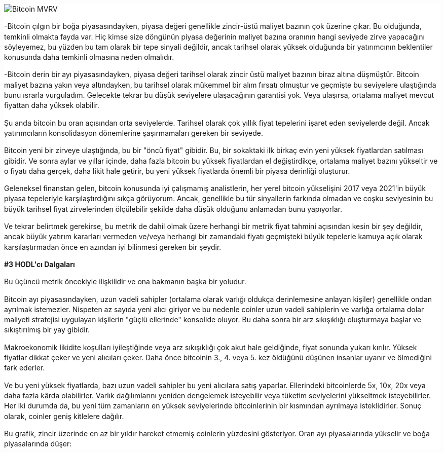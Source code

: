 ![Bitcoin MVRV](https://www.lynalden.com/wp-content/uploads/december-2024-newsletter-bitcoin-mvrv.png)

-Bitcoin çılgın bir boğa piyasasındayken, piyasa değeri genellikle zincir-üstü maliyet bazının çok üzerine çıkar. Bu olduğunda, temkinli olmakta fayda var. Hiç kimse size döngünün  piyasa değerinin maliyet bazına oranının hangi seviyede zirve yapacağını söyleyemez, bu yüzden bu tam olarak bir tepe sinyali değildir, ancak tarihsel olarak yüksek olduğunda bir yatırımcının beklentiler konusunda daha temkinli olmasına neden olmalıdır.

-Bitcoin derin bir ayı piyasasındayken, piyasa değeri tarihsel olarak zincir üstü maliyet bazının biraz altına düşmüştür. Bitcoin maliyet bazına yakın veya altındayken, bu tarihsel olarak mükemmel bir alım fırsatı olmuştur ve geçmişte bu seviyelere ulaştığında bunu ısrarla vurguladım. Gelecekte tekrar bu düşük seviyelere ulaşacağının garantisi yok. Veya ulaşırsa, ortalama maliyet mevcut fiyattan daha yüksek olabilir.

Şu anda bitcoin bu oran açısından orta seviyelerde. Tarihsel olarak çok yıllık fiyat tepelerini işaret eden seviyelerde değil. Ancak yatırımcıların konsolidasyon dönemlerine şaşırmamaları gereken bir seviyede.

Bitcoin yeni bir zirveye ulaştığında, bu bir "öncü fiyat" gibidir. Bu, bir sokaktaki ilk birkaç evin yeni yüksek fiyatlardan satılması gibidir. Ve sonra aylar ve yıllar içinde, daha fazla bitcoin bu yüksek fiyatlardan el değiştirdikçe, ortalama maliyet bazını yükseltir ve o fiyatı daha gerçek, daha likit hale getirir, bu yeni yüksek fiyatlarda önemli bir piyasa derinliği oluşturur.

Geleneksel finanstan gelen, bitcoin konusunda iyi çalışmamış analistlerin, her yerel bitcoin yükselişini 2017 veya 2021'in büyük piyasa tepeleriyle karşılaştırdığını sıkça görüyorum. Ancak, genellikle bu tür sinyallerin farkında olmadan ve coşku seviyesinin bu büyük tarihsel fiyat zirvelerinden ölçülebilir şekilde daha düşük olduğunu anlamadan bunu yapıyorlar.

Ve tekrar belirtmek gerekirse, bu metrik de dahil olmak üzere herhangi bir metrik fiyat tahmini açısından kesin bir şey değildir, ancak büyük yatırım kararları vermeden ve/veya herhangi bir zamandaki fiyatı geçmişteki büyük tepelerle kamuya açık olarak karşılaştırmadan önce en azından iyi bilinmesi gereken bir şeydir.

**#3 HODL'cı Dalgaları**

Bu üçüncü metrik öncekiyle ilişkilidir ve ona bakmanın başka bir yoludur.

Bitcoin ayı piyasasındayken, uzun vadeli sahipler (ortalama olarak varlığı oldukça derinlemesine anlayan kişiler) genellikle ondan ayrılmak istemezler. Nispeten az sayıda yeni alıcı giriyor ve bu nedenle coinler uzun vadeli sahiplerin ve varlığa ortalama dolar maliyeti stratejisi uygulayan kişilerin "güçlü ellerinde" konsolide oluyor. Bu daha sonra bir arz sıkışıklığı oluşturmaya başlar ve sıkıştırılmış bir yay gibidir.

Makroekonomik likidite koşulları iyileştiğinde veya arz sıkışıklığı çok akut hale geldiğinde, fiyat sonunda yukarı kırılır. Yüksek fiyatlar dikkat çeker ve yeni alıcıları çeker. Daha önce bitcoinin 3., 4. veya 5. kez öldüğünü düşünen insanlar uyanır ve ölmediğini fark ederler.

Ve bu yeni yüksek fiyatlarda, bazı uzun vadeli sahipler bu yeni alıcılara satış yaparlar. Ellerindeki bitcoinlerde 5x, 10x, 20x veya daha fazla kârda olabilirler. Varlık dağılımlarını yeniden dengelemek isteyebilir veya tüketim seviyelerini yükseltmek isteyebilirler. Her iki durumda da, bu yeni tüm zamanların en yüksek seviyelerinde bitcoinlerinin bir kısmından ayrılmaya isteklidirler. Sonuç olarak, coinler geniş kitlelere dağılır.

Bu grafik, zincir üzerinde en az bir yıldır hareket etmemiş coinlerin yüzdesini gösteriyor. Oran ayı piyasalarında yükselir ve boğa piyasalarında düşer:
